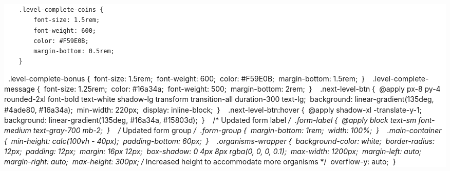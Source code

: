         .level-complete-coins { 
            font-size: 1.5rem; 
            font-weight: 600; 
            color: #F59E0B; 
            margin-bottom: 0.5rem; 
        } 
 
        .level-complete-bonus { 
            font-size: 1.5rem; 
            font-weight: 600; 
            color: #F59E0B; 
            margin-bottom: 1.5rem; 
        } 
 
        .level-complete-message { 
            font-size: 1.25rem; 
            color: #16a34a; 
            font-weight: 500; 
            margin-bottom: 2rem; 
        } 
 
        .next-level-btn { 
            @apply px-8 py-4 rounded-2xl font-bold text-white shadow-lg transform transition-all duration-300 text-lg; 
            background: linear-gradient(135deg, #4ade80, #16a34a); 
            min-width: 220px; 
            display: inline-block; 
        } 
 
        .next-level-btn:hover { 
            @apply shadow-xl -translate-y-1; 
            background: linear-gradient(135deg, #16a34a, #15803d); 
        } 
 
        /* Updated form label */ 
        .form-label { 
            @apply block text-sm font-medium text-gray-700 mb-2; 
        } 
         
        /* Updated form group */ 
        .form-group { 
            margin-bottom: 1rem; 
            width: 100%; 
        } 
         
        .main-container { 
            min-height: calc(100vh - 40px); 
            padding-bottom: 60px; 
        } 
 
        .organisms-wrapper { 
            background-color: white; 
            border-radius: 12px; 
            padding: 12px; 
            margin: 16px 12px; 
            box-shadow: 0 4px 8px rgba(0, 0, 0, 0.1); 
            max-width: 1200px; 
            margin-left: auto; 
            margin-right: auto; 
            max-height: 300px; /* Increased height to accommodate more organisms */ 
            overflow-y: auto; 
        } 
 